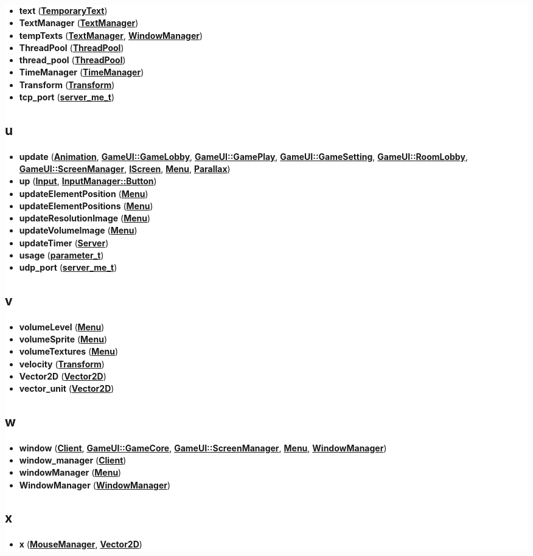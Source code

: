 * **text** ([**TemporaryText**](structTemporaryText.md))
* **TextManager** ([**TextManager**](classTextManager.md))
* **tempTexts** ([**TextManager**](classTextManager.md), [**WindowManager**](classWindowManager.md))
* **ThreadPool** ([**ThreadPool**](classThreadPool.md))
* **thread\_pool** ([**ThreadPool**](classThreadPool.md))
* **TimeManager** ([**TimeManager**](classTimeManager.md))
* **Transform** ([**Transform**](classTransform.md))
* **tcp\_port** ([**server\_me\_t**](structserver__me__t.md))


## u

* **update** ([**Animation**](classAnimation.md), [**GameUI::GameLobby**](classGameUI_1_1GameLobby.md), [**GameUI::GamePlay**](classGameUI_1_1GamePlay.md), [**GameUI::GameSetting**](classGameUI_1_1GameSetting.md), [**GameUI::RoomLobby**](classGameUI_1_1RoomLobby.md), [**GameUI::ScreenManager**](classGameUI_1_1ScreenManager.md), [**IScreen**](classIScreen.md), [**Menu**](classMenu.md), [**Parallax**](classParallax.md))
* **up** ([**Input**](classInput.md), [**InputManager::Button**](structInputManager_1_1Button.md))
* **updateElementPosition** ([**Menu**](classMenu.md))
* **updateElementPositions** ([**Menu**](classMenu.md))
* **updateResolutionImage** ([**Menu**](classMenu.md))
* **updateVolumeImage** ([**Menu**](classMenu.md))
* **updateTimer** ([**Server**](classServer.md))
* **usage** ([**parameter\_t**](structparameter__t.md))
* **udp\_port** ([**server\_me\_t**](structserver__me__t.md))


## v

* **volumeLevel** ([**Menu**](classMenu.md))
* **volumeSprite** ([**Menu**](classMenu.md))
* **volumeTextures** ([**Menu**](classMenu.md))
* **velocity** ([**Transform**](classTransform.md))
* **Vector2D** ([**Vector2D**](classVector2D.md))
* **vector\_unit** ([**Vector2D**](classVector2D.md))


## w

* **window** ([**Client**](classClient.md), [**GameUI::GameCore**](classGameUI_1_1GameCore.md), [**GameUI::ScreenManager**](classGameUI_1_1ScreenManager.md), [**Menu**](classMenu.md), [**WindowManager**](classWindowManager.md))
* **window\_manager** ([**Client**](classClient.md))
* **windowManager** ([**Menu**](classMenu.md))
* **WindowManager** ([**WindowManager**](classWindowManager.md))


## x

* **x** ([**MouseManager**](classMouseManager.md), [**Vector2D**](classVector2D.md))

